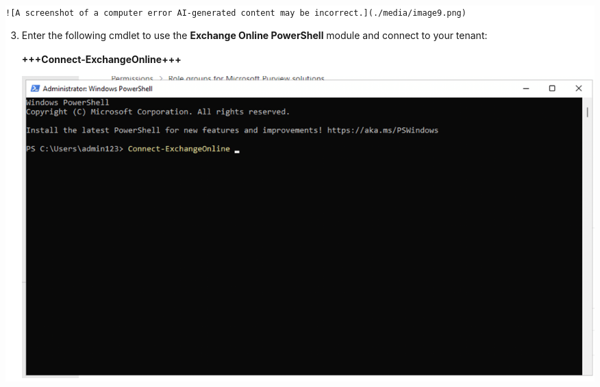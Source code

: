     ![A screenshot of a computer error AI-generated content may be incorrect.](./media/image9.png)

3.  Enter the following cmdlet to use the **Exchange Online
    PowerShell** module and connect to your tenant:

    **+++Connect-ExchangeOnline+++**

    ![Text Description automatically generated](./media/image10.png)

